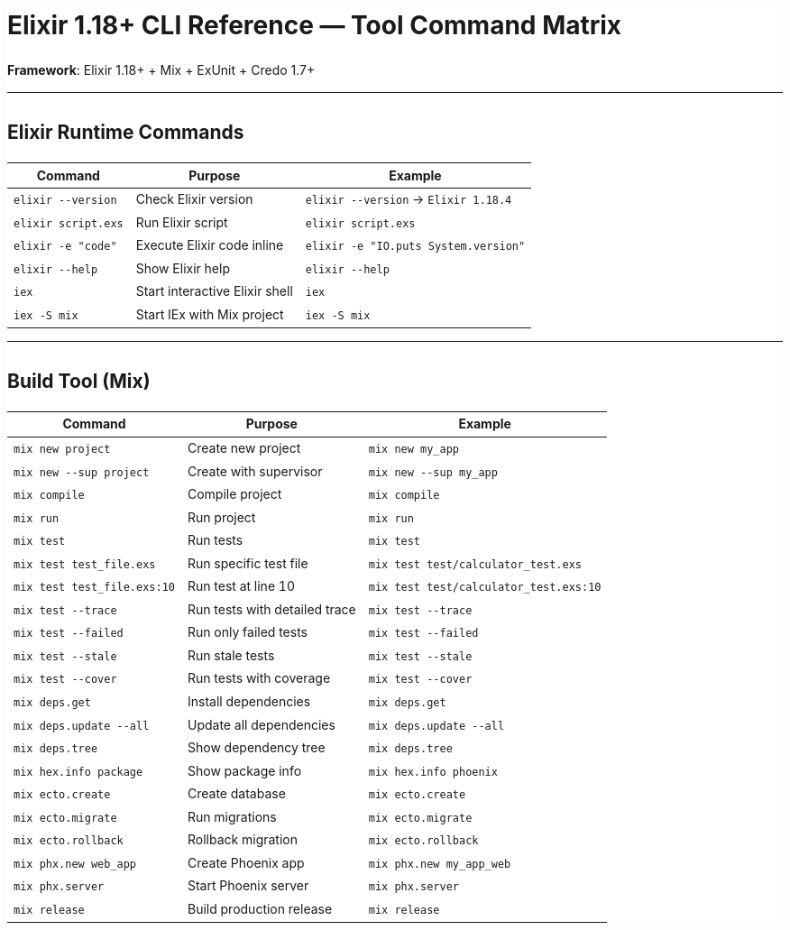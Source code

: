 # Elixir 1.18+ CLI Reference — Tool Command Matrix

**Framework**: Elixir 1.18+ + Mix + ExUnit + Credo 1.7+

---

## Elixir Runtime Commands

| Command | Purpose | Example |
|---------|---------|---------|
| `elixir --version` | Check Elixir version | `elixir --version` → `Elixir 1.18.4` |
| `elixir script.exs` | Run Elixir script | `elixir script.exs` |
| `elixir -e "code"` | Execute Elixir code inline | `elixir -e "IO.puts System.version"` |
| `elixir --help` | Show Elixir help | `elixir --help` |
| `iex` | Start interactive Elixir shell | `iex` |
| `iex -S mix` | Start IEx with Mix project | `iex -S mix` |

---

## Build Tool (Mix)

| Command | Purpose | Example |
|---------|---------|---------|
| `mix new project` | Create new project | `mix new my_app` |
| `mix new --sup project` | Create with supervisor | `mix new --sup my_app` |
| `mix compile` | Compile project | `mix compile` |
| `mix run` | Run project | `mix run` |
| `mix test` | Run tests | `mix test` |
| `mix test test_file.exs` | Run specific test file | `mix test test/calculator_test.exs` |
| `mix test test_file.exs:10` | Run test at line 10 | `mix test test/calculator_test.exs:10` |
| `mix test --trace` | Run tests with detailed trace | `mix test --trace` |
| `mix test --failed` | Run only failed tests | `mix test --failed` |
| `mix test --stale` | Run stale tests | `mix test --stale` |
| `mix test --cover` | Run tests with coverage | `mix test --cover` |
| `mix deps.get` | Install dependencies | `mix deps.get` |
| `mix deps.update --all` | Update all dependencies | `mix deps.update --all` |
| `mix deps.tree` | Show dependency tree | `mix deps.tree` |
| `mix hex.info package` | Show package info | `mix hex.info phoenix` |
| `mix ecto.create` | Create database | `mix ecto.create` |
| `mix ecto.migrate` | Run migrations | `mix ecto.migrate` |
| `mix ecto.rollback` | Rollback migration | `mix ecto.rollback` |
| `mix phx.new web_app` | Create Phoenix app | `mix phx.new my_app_web` |
| `mix phx.server` | Start Phoenix server | `mix phx.server` |
| `mix release` | Build production release | `mix release` |